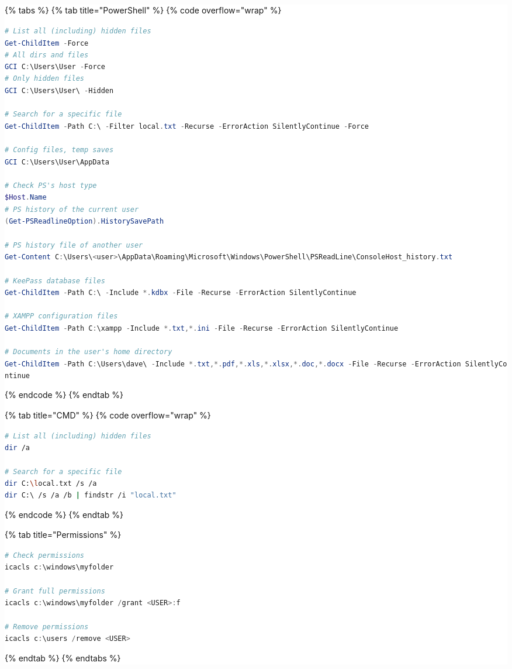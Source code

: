 {% tabs %}
{% tab title="PowerShell" %}
{% code overflow="wrap" %}
```powershell
# List all (including) hidden files
Get-ChildItem -Force
# All dirs and files
GCI C:\Users\User -Force 
# Only hidden files
GCI C:\Users\User\ -Hidden

# Search for a specific file
Get-ChildItem -Path C:\ -Filter local.txt -Recurse -ErrorAction SilentlyContinue -Force

# Config files, temp saves
GCI C:\Users\User\AppData

# Check PS's host type
$Host.Name
# PS history of the current user
(Get-PSReadlineOption).HistorySavePath

# PS history file of another user
Get-Content C:\Users\<user>\AppData\Roaming\Microsoft\Windows\PowerShell\PSReadLine\ConsoleHost_history.txt

# KeePass database files
Get-ChildItem -Path C:\ -Include *.kdbx -File -Recurse -ErrorAction SilentlyContinue

# XAMPP configuration files
Get-ChildItem -Path C:\xampp -Include *.txt,*.ini -File -Recurse -ErrorAction SilentlyContinue

# Documents in the user's home directory
Get-ChildItem -Path C:\Users\dave\ -Include *.txt,*.pdf,*.xls,*.xlsx,*.doc,*.docx -File -Recurse -ErrorAction SilentlyContinue
```
{% endcode %}
{% endtab %}

{% tab title="CMD" %}
{% code overflow="wrap" %}
```sh
# List all (including) hidden files
dir /a

# Search for a specific file
dir C:\local.txt /s /a
dir C:\ /s /a /b | findstr /i "local.txt"
```
{% endcode %}
{% endtab %}

{% tab title="Permissions" %}
```powershell
# Check permissions
icacls c:\windows\myfolder

# Grant full permissions
icacls c:\windows\myfolder /grant <USER>:f

# Remove permissions
icacls c:\users /remove <USER>
```
{% endtab %}
{% endtabs %}
